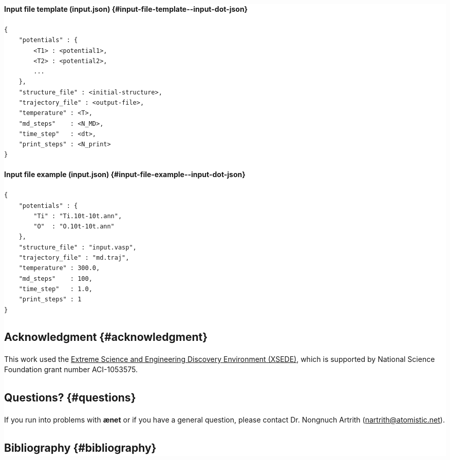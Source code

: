 
#### Input file template (input.json) {#input-file-template--input-dot-json}

```text
{
    "potentials" : {
        <T1> : <potential1>,
        <T2> : <potential2>,
        ...
    },
    "structure_file" : <initial-structure>,
    "trajectory_file" : <output-file>,
    "temperature" : <T>,
    "md_steps"    : <N_MD>,
    "time_step"   : <dt>,
    "print_steps" : <N_print>
}
```


#### Input file example (input.json) {#input-file-example--input-dot-json}

```text
{
    "potentials" : {
        "Ti" : "Ti.10t-10t.ann",
        "O"  : "O.10t-10t.ann"
    },
    "structure_file" : "input.vasp",
    "trajectory_file" : "md.traj",
    "temperature" : 300.0,
    "md_steps"    : 100,
    "time_step"   : 1.0,
    "print_steps" : 1
}
```


## Acknowledgment {#acknowledgment}

This work used the [Extreme Science and Engineering Discovery Environment
(XSEDE)](https://www.xsede.org), which is supported by National Science Foundation grant number
ACI-1053575.


## Questions? {#questions}

If you run into problems with **ænet** or if you have a general question,
please contact Dr. Nongnuch Artrith (nartrith@atomistic.net).


## Bibliography {#bibliography}
